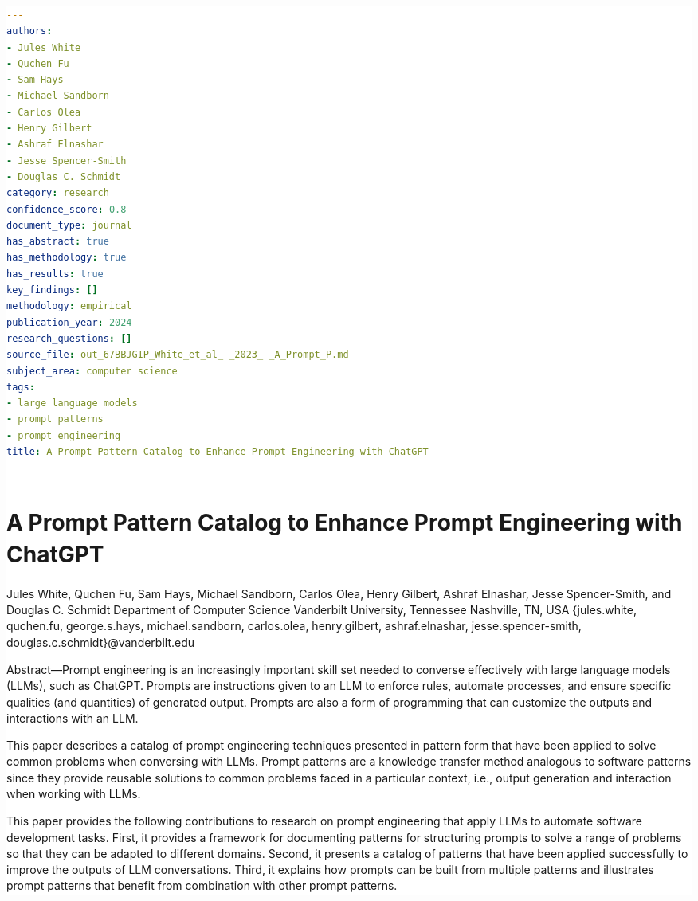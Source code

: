```yaml
---
authors:
- Jules White
- Quchen Fu
- Sam Hays
- Michael Sandborn
- Carlos Olea
- Henry Gilbert
- Ashraf Elnashar
- Jesse Spencer-Smith
- Douglas C. Schmidt
category: research
confidence_score: 0.8
document_type: journal
has_abstract: true
has_methodology: true
has_results: true
key_findings: []
methodology: empirical
publication_year: 2024
research_questions: []
source_file: out_67BBJGIP_White_et_al_-_2023_-_A_Prompt_P.md
subject_area: computer science
tags:
- large language models
- prompt patterns
- prompt engineering
title: A Prompt Pattern Catalog to Enhance Prompt Engineering with ChatGPT
---
```


# A Prompt Pattern Catalog to Enhance Prompt Engineering with ChatGPT

Jules White, Quchen Fu, Sam Hays, Michael Sandborn, Carlos Olea, Henry Gilbert, Ashraf Elnashar, Jesse Spencer-Smith, and Douglas C. Schmidt Department of Computer Science Vanderbilt University, Tennessee Nashville, TN, USA {jules.white, quchen.fu, george.s.hays, michael.sandborn, carlos.olea, henry.gilbert, ashraf.elnashar, jesse.spencer-smith, douglas.c.schmidt}@vanderbilt.edu

Abstract—Prompt engineering is an increasingly important skill set needed to converse effectively with large language models (LLMs), such as ChatGPT. Prompts are instructions given to an LLM to enforce rules, automate processes, and ensure specific qualities (and quantities) of generated output. Prompts are also a form of programming that can customize the outputs and interactions with an LLM.

This paper describes a catalog of prompt engineering techniques presented in pattern form that have been applied to solve common problems when conversing with LLMs. Prompt patterns are a knowledge transfer method analogous to software patterns since they provide reusable solutions to common problems faced in a particular context, i.e., output generation and interaction when working with LLMs.

This paper provides the following contributions to research on prompt engineering that apply LLMs to automate software development tasks. First, it provides a framework for documenting patterns for structuring prompts to solve a range of problems so that they can be adapted to different domains. Second, it presents a catalog of patterns that have been applied successfully to improve the outputs of LLM conversations. Third, it explains how prompts can be built from multiple patterns and illustrates prompt patterns that benefit from combination with other prompt patterns.
